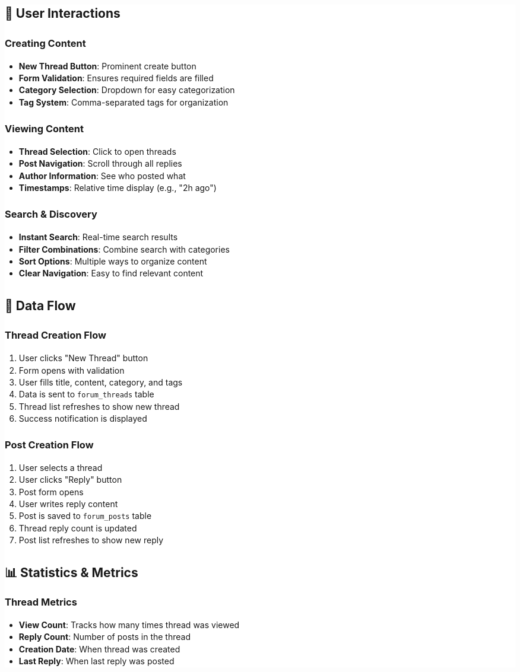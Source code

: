 ## 🎯 **User Interactions**

### **Creating Content**

- **New Thread Button**: Prominent create button
- **Form Validation**: Ensures required fields are filled
- **Category Selection**: Dropdown for easy categorization
- **Tag System**: Comma-separated tags for organization

### **Viewing Content**

- **Thread Selection**: Click to open threads
- **Post Navigation**: Scroll through all replies
- **Author Information**: See who posted what
- **Timestamps**: Relative time display (e.g., "2h ago")

### **Search & Discovery**

- **Instant Search**: Real-time search results
- **Filter Combinations**: Combine search with categories
- **Sort Options**: Multiple ways to organize content
- **Clear Navigation**: Easy to find relevant content

## 🔄 **Data Flow**

### **Thread Creation Flow**

1. User clicks "New Thread" button
2. Form opens with validation
3. User fills title, content, category, and tags
4. Data is sent to `forum_threads` table
5. Thread list refreshes to show new thread
6. Success notification is displayed

### **Post Creation Flow**

1. User selects a thread
2. User clicks "Reply" button
3. Post form opens
4. User writes reply content
5. Post is saved to `forum_posts` table
6. Thread reply count is updated
7. Post list refreshes to show new reply

## 📊 **Statistics & Metrics**

### **Thread Metrics**

- **View Count**: Tracks how many times thread was viewed
- **Reply Count**: Number of posts in the thread
- **Creation Date**: When thread was created
- **Last Reply**: When last reply was posted

